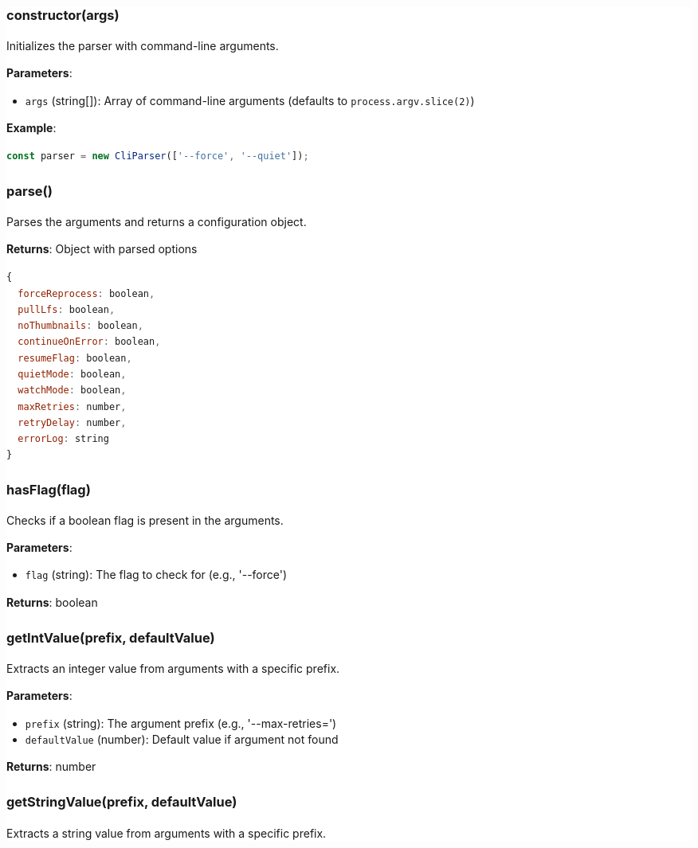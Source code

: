 ### constructor(args)

Initializes the parser with command-line arguments.

**Parameters**:
- `args` (string[]): Array of command-line arguments (defaults to `process.argv.slice(2)`)

**Example**:
```javascript
const parser = new CliParser(['--force', '--quiet']);
```

### parse()

Parses the arguments and returns a configuration object.

**Returns**: Object with parsed options

```javascript
{
  forceReprocess: boolean,
  pullLfs: boolean,
  noThumbnails: boolean,
  continueOnError: boolean,
  resumeFlag: boolean,
  quietMode: boolean,
  watchMode: boolean,
  maxRetries: number,
  retryDelay: number,
  errorLog: string
}
```

### hasFlag(flag)

Checks if a boolean flag is present in the arguments.

**Parameters**:
- `flag` (string): The flag to check for (e.g., '--force')

**Returns**: boolean

### getIntValue(prefix, defaultValue)

Extracts an integer value from arguments with a specific prefix.

**Parameters**:
- `prefix` (string): The argument prefix (e.g., '--max-retries=')
- `defaultValue` (number): Default value if argument not found

**Returns**: number

### getStringValue(prefix, defaultValue)

Extracts a string value from arguments with a specific prefix.
